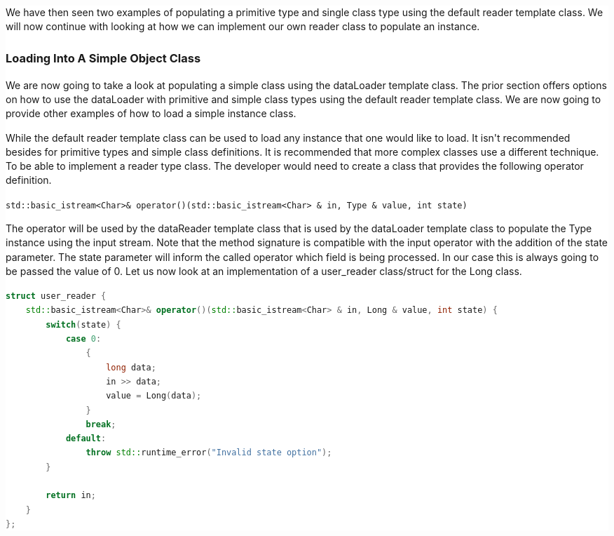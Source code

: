 We have then seen two examples of populating a primitive type and single class type using the default
reader template class.  We will now continue with looking at how we can implement our own reader class
to populate an instance.

### Loading Into A Simple Object Class

We are now going to take a look at populating a simple class using the dataLoader template class.
The prior section offers options on how to use the dataLoader with primitive and simple class types
using the default reader template class.  We are now going to provide other examples of how to load a
simple instance class.

While the default reader template class can be used to load any instance that one would like to load.
It isn't recommended besides for primitive types and simple class definitions.  It is recommended that
more complex classes use a different technique.  To be able to implement a reader type class.  The
developer would need to create a class that provides the following operator definition.

```
std::basic_istream<Char>& operator()(std::basic_istream<Char> & in, Type & value, int state)
```

The operator will be used by the dataReader template class that is used by the dataLoader template class
to populate the Type instance using the input stream.  Note that the method signature is compatible with
the input operator with the addition of the state parameter.  The state parameter will inform the called
operator which field is being processed.  In our case this is always going to be passed the value of 0.
Let us now look at an implementation of a user_reader class/struct for the Long class.

```cpp
struct user_reader {
    std::basic_istream<Char>& operator()(std::basic_istream<Char> & in, Long & value, int state) {
        switch(state) {
            case 0:
                {
                    long data;
                    in >> data;
                    value = Long(data);
                }
                break;
            default:
                throw std::runtime_error("Invalid state option");
        }

        return in;
    }
};
```
